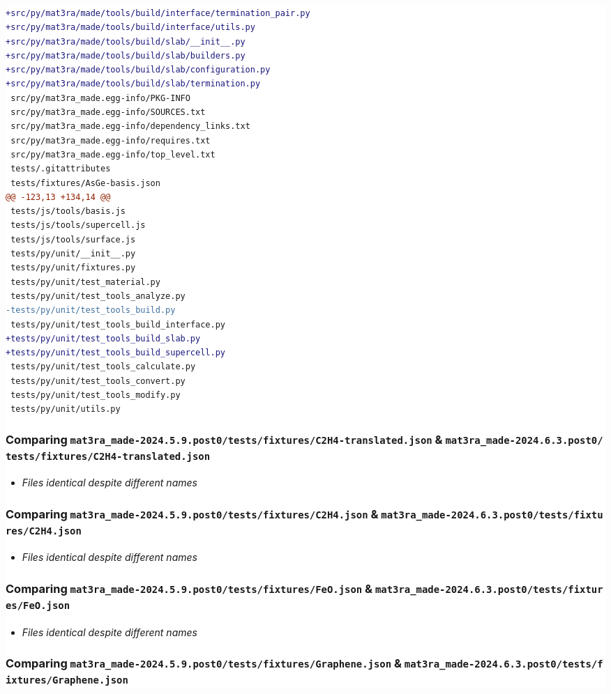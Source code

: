 ```diff
+src/py/mat3ra/made/tools/build/interface/termination_pair.py
+src/py/mat3ra/made/tools/build/interface/utils.py
+src/py/mat3ra/made/tools/build/slab/__init__.py
+src/py/mat3ra/made/tools/build/slab/builders.py
+src/py/mat3ra/made/tools/build/slab/configuration.py
+src/py/mat3ra/made/tools/build/slab/termination.py
 src/py/mat3ra_made.egg-info/PKG-INFO
 src/py/mat3ra_made.egg-info/SOURCES.txt
 src/py/mat3ra_made.egg-info/dependency_links.txt
 src/py/mat3ra_made.egg-info/requires.txt
 src/py/mat3ra_made.egg-info/top_level.txt
 tests/.gitattributes
 tests/fixtures/AsGe-basis.json
@@ -123,13 +134,14 @@
 tests/js/tools/basis.js
 tests/js/tools/supercell.js
 tests/js/tools/surface.js
 tests/py/unit/__init__.py
 tests/py/unit/fixtures.py
 tests/py/unit/test_material.py
 tests/py/unit/test_tools_analyze.py
-tests/py/unit/test_tools_build.py
 tests/py/unit/test_tools_build_interface.py
+tests/py/unit/test_tools_build_slab.py
+tests/py/unit/test_tools_build_supercell.py
 tests/py/unit/test_tools_calculate.py
 tests/py/unit/test_tools_convert.py
 tests/py/unit/test_tools_modify.py
 tests/py/unit/utils.py
```

### Comparing `mat3ra_made-2024.5.9.post0/tests/fixtures/C2H4-translated.json` & `mat3ra_made-2024.6.3.post0/tests/fixtures/C2H4-translated.json`

 * *Files identical despite different names*

### Comparing `mat3ra_made-2024.5.9.post0/tests/fixtures/C2H4.json` & `mat3ra_made-2024.6.3.post0/tests/fixtures/C2H4.json`

 * *Files identical despite different names*

### Comparing `mat3ra_made-2024.5.9.post0/tests/fixtures/FeO.json` & `mat3ra_made-2024.6.3.post0/tests/fixtures/FeO.json`

 * *Files identical despite different names*

### Comparing `mat3ra_made-2024.5.9.post0/tests/fixtures/Graphene.json` & `mat3ra_made-2024.6.3.post0/tests/fixtures/Graphene.json`
